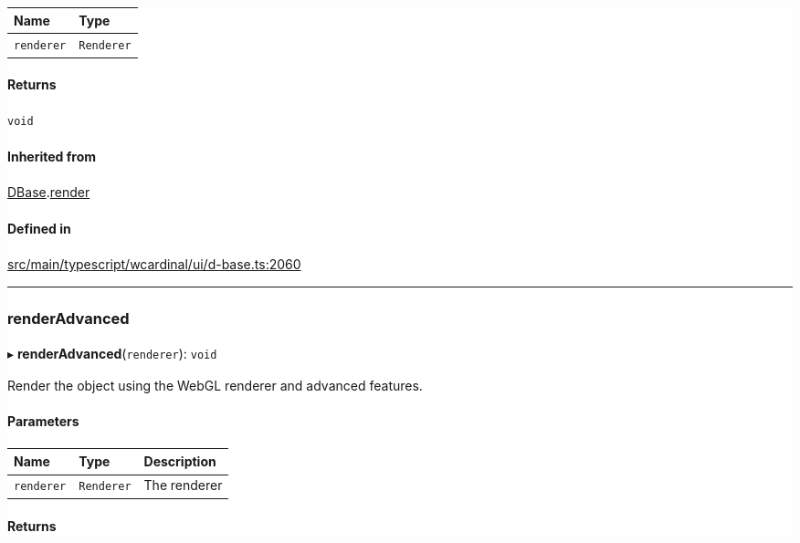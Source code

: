 | Name | Type |
| :------ | :------ |
| `renderer` | `Renderer` |

#### Returns

`void`

#### Inherited from

[DBase](../classes/DBase.md).[render](../classes/DBase.md#render)

#### Defined in

[src/main/typescript/wcardinal/ui/d-base.ts:2060](https://github.com/winter-cardinal/winter-cardinal-ui/blob/v0.442.0/src/main/typescript/wcardinal/ui/d-base.ts#L2060)

___

### renderAdvanced

▸ **renderAdvanced**(`renderer`): `void`

Render the object using the WebGL renderer and advanced features.

#### Parameters

| Name | Type | Description |
| :------ | :------ | :------ |
| `renderer` | `Renderer` | The renderer |

#### Returns
